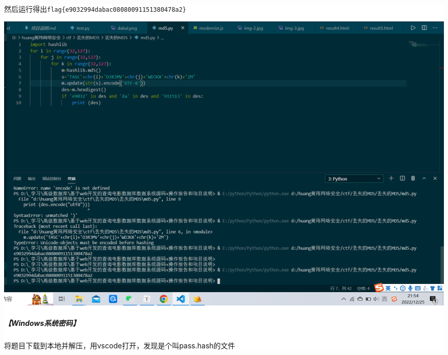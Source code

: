 然后运行得出`flag{e9032994dabac08080091151380478a2}`

![crypto-丢失的MD5-change](img/crypto-丢失的MD5-change.png)



##### 【Windows系统密码】

将题目下载到本地并解压，用vscode打开，发现是个叫pass.hash的文件
